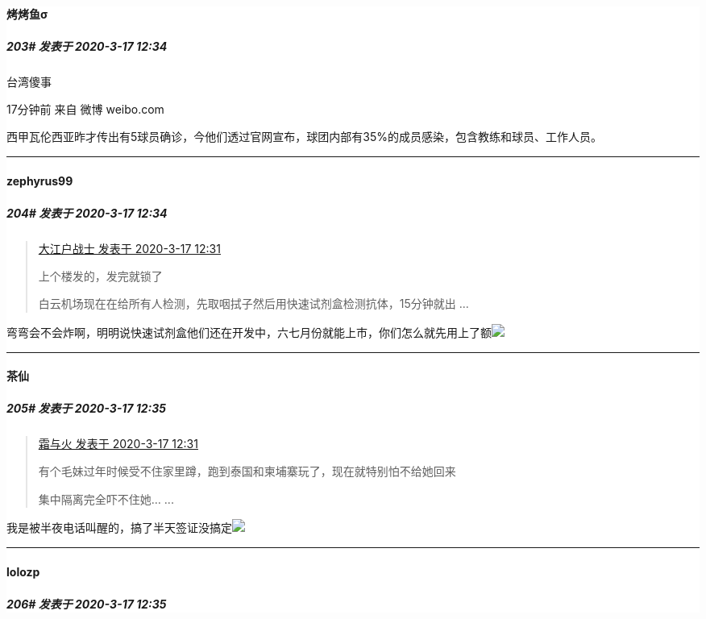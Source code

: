 ####  烤烤鱼σ  
##### 203#       发表于 2020-3-17 12:34




 台湾傻事

17分钟前 来自 微博 weibo.com

西甲瓦伦西亚昨才传出有5球员确诊，今他们透过官网宣布，球团内部有35%的成员感染，包含教练和球员、工作人员。 ​​​​ 







*****

####  zephyrus99  
##### 204#       发表于 2020-3-17 12:34



<blockquote><a href="httphttps://bbs.saraba1st.com/2b/forum.php?mod=redirect&amp;goto=findpost&amp;pid=46769827&amp;ptid=1919303" target="_blank">大江户战士 发表于 2020-3-17 12:31</a>

上个楼发的，发完就锁了


白云机场现在在给所有人检测，先取咽拭子然后用快速试剂盒检测抗体，15分钟就出 ...</blockquote>
弯弯会不会炸啊，明明说快速试剂盒他们还在开发中，六七月份就能上市，你们怎么就先用上了额<img src="https://static.saraba1st.com/image/smiley/face2017/213.gif" referrerpolicy="no-referrer">







*****

####  茶仙  
##### 205#       发表于 2020-3-17 12:35



<blockquote><a href="httphttps://bbs.saraba1st.com/2b/forum.php?mod=redirect&amp;goto=findpost&amp;pid=46769824&amp;ptid=1919303" target="_blank">霜与火 发表于 2020-3-17 12:31</a>

有个毛妹过年时候受不住家里蹲，跑到泰国和柬埔寨玩了，现在就特别怕不给她回来

集中隔离完全吓不住她… ...</blockquote>
我是被半夜电话叫醒的，搞了半天签证没搞定<img src="https://static.saraba1st.com/image/smiley/face2017/047.png" referrerpolicy="no-referrer">







*****

####  lolozp  
##### 206#       发表于 2020-3-17 12:35

